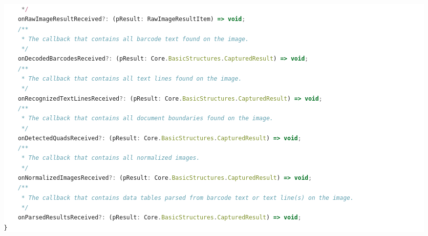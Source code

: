 ```javascript
     */
    onRawImageResultReceived?: (pResult: RawImageResultItem) => void;
    /**
     * The callback that contains all barcode text found on the image.
     */
    onDecodedBarcodesReceived?: (pResult: Core.BasicStructures.CapturedResult) => void;
    /**
     * The callback that contains all text lines found on the image.
     */
    onRecognizedTextLinesReceived?: (pResult: Core.BasicStructures.CapturedResult) => void;
    /**
     * The callback that contains all document boundaries found on the image.
     */
    onDetectedQuadsReceived?: (pResult: Core.BasicStructures.CapturedResult) => void;
    /**
     * The callback that contains all normalized images.
     */
    onNormalizedImagesReceived?: (pResult: Core.BasicStructures.CapturedResult) => void;
    /**
     * The callback that contains data tables parsed from barcode text or text line(s) on the image.
     */
    onParsedResultsReceived?: (pResult: Core.BasicStructures.CapturedResult) => void;
}
```
>
```java

```
>
```objc

```
>
```swift

```
>
```python

```
>
```java

```
>
```csharp

```
>
```c++

```
>
```c

```
